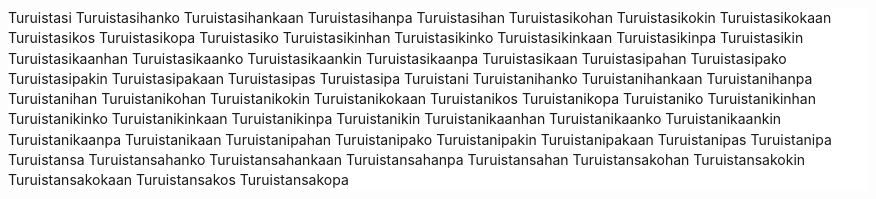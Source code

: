 Turuistasi
Turuistasihanko
Turuistasihankaan
Turuistasihanpa
Turuistasihan
Turuistasikohan
Turuistasikokin
Turuistasikokaan
Turuistasikos
Turuistasikopa
Turuistasiko
Turuistasikinhan
Turuistasikinko
Turuistasikinkaan
Turuistasikinpa
Turuistasikin
Turuistasikaanhan
Turuistasikaanko
Turuistasikaankin
Turuistasikaanpa
Turuistasikaan
Turuistasipahan
Turuistasipako
Turuistasipakin
Turuistasipakaan
Turuistasipas
Turuistasipa
Turuistani
Turuistanihanko
Turuistanihankaan
Turuistanihanpa
Turuistanihan
Turuistanikohan
Turuistanikokin
Turuistanikokaan
Turuistanikos
Turuistanikopa
Turuistaniko
Turuistanikinhan
Turuistanikinko
Turuistanikinkaan
Turuistanikinpa
Turuistanikin
Turuistanikaanhan
Turuistanikaanko
Turuistanikaankin
Turuistanikaanpa
Turuistanikaan
Turuistanipahan
Turuistanipako
Turuistanipakin
Turuistanipakaan
Turuistanipas
Turuistanipa
Turuistansa
Turuistansahanko
Turuistansahankaan
Turuistansahanpa
Turuistansahan
Turuistansakohan
Turuistansakokin
Turuistansakokaan
Turuistansakos
Turuistansakopa